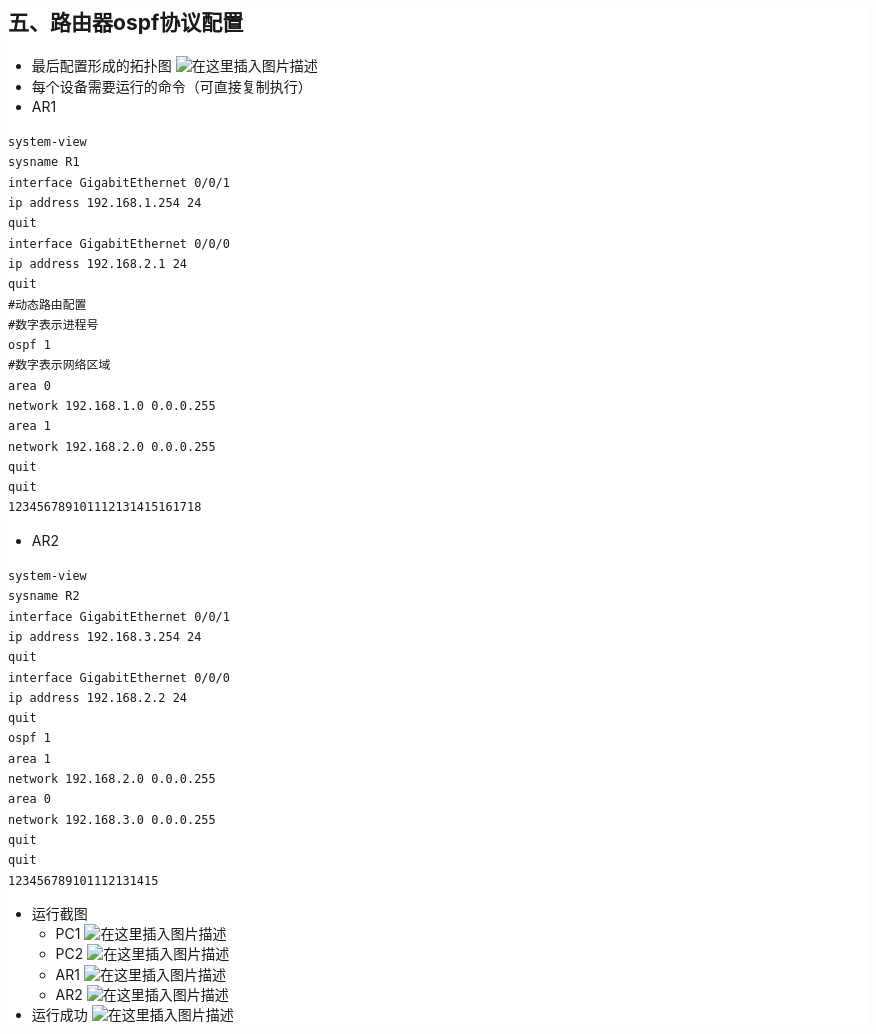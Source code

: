 ## 五、路由器ospf协议配置

- 最后配置形成的拓扑图
  ![在这里插入图片描述](https://img-blog.csdnimg.cn/df18b43e2f4e4139b6037af7aaf4e338.png)
- 每个设备需要运行的命令（可直接复制执行）
- AR1

```shell
system-view
sysname R1
interface GigabitEthernet 0/0/1
ip address 192.168.1.254 24
quit
interface GigabitEthernet 0/0/0
ip address 192.168.2.1 24
quit
#动态路由配置
#数字表示进程号
ospf 1
#数字表示网络区域
area 0
network 192.168.1.0 0.0.0.255
area 1
network 192.168.2.0 0.0.0.255
quit
quit
123456789101112131415161718
```

- AR2

```shell
system-view
sysname R2
interface GigabitEthernet 0/0/1
ip address 192.168.3.254 24
quit
interface GigabitEthernet 0/0/0
ip address 192.168.2.2 24
quit
ospf 1
area 1
network 192.168.2.0 0.0.0.255
area 0
network 192.168.3.0 0.0.0.255
quit
quit
123456789101112131415
```

- 运行截图
  - PC1
    ![在这里插入图片描述](https://img-blog.csdnimg.cn/69efdb6903f64fbcb8e59a54211b2384.png)
  - PC2
    ![在这里插入图片描述](https://img-blog.csdnimg.cn/f50e5d72be56427ba55cc5d554781ef5.png)
  - AR1
    ![在这里插入图片描述](https://img-blog.csdnimg.cn/705593a958b647c4bc7914c28ed08a0c.png)
  - AR2
    ![在这里插入图片描述](https://img-blog.csdnimg.cn/ce4569ec27f84024bf2aff0ce233bf67.png)
- 运行成功
  ![在这里插入图片描述](https://img-blog.csdnimg.cn/1d9c6e72ef7e47cd956fe2d37bf5808d.png)
